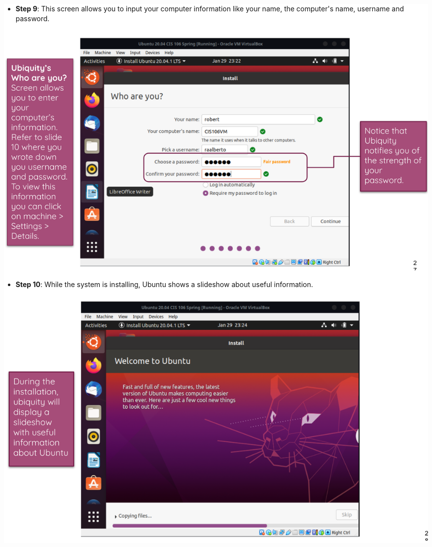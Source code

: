 * **Step 9**: This screen allows you to input your computer information like your name, the computer's name, username and password. 
  
![step9](step9-Ubuntu.png)
<br/>

* **Step 10**: While the system is installing, Ubuntu shows a slideshow about useful information. 
  
![step10](step10-Ubuntu.png)
<br/>
